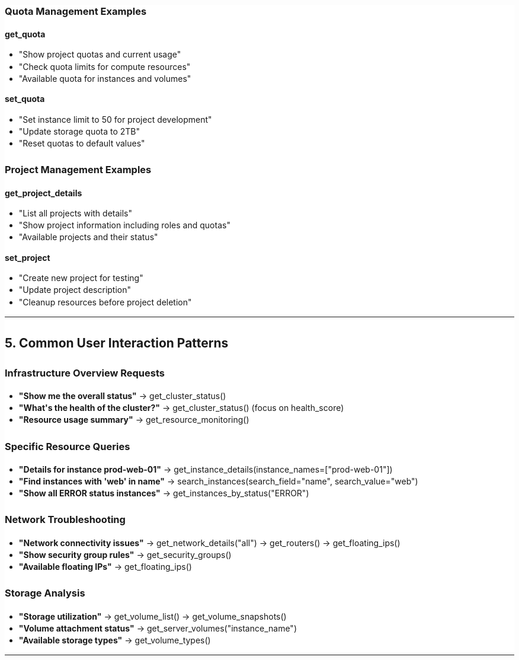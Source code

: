 ### Quota Management Examples
**get_quota**
- "Show project quotas and current usage"
- "Check quota limits for compute resources"
- "Available quota for instances and volumes"

**set_quota**
- "Set instance limit to 50 for project development"
- "Update storage quota to 2TB"
- "Reset quotas to default values"

### Project Management Examples
**get_project_details**
- "List all projects with details"
- "Show project information including roles and quotas"
- "Available projects and their status"

**set_project**
- "Create new project for testing"
- "Update project description"
- "Cleanup resources before project deletion"

---

## 5. Common User Interaction Patterns

### Infrastructure Overview Requests
- **"Show me the overall status"** → get_cluster_status()
- **"What's the health of the cluster?"** → get_cluster_status() (focus on health_score)
- **"Resource usage summary"** → get_resource_monitoring()

### Specific Resource Queries
- **"Details for instance prod-web-01"** → get_instance_details(instance_names=["prod-web-01"])
- **"Find instances with 'web' in name"** → search_instances(search_field="name", search_value="web")
- **"Show all ERROR status instances"** → get_instances_by_status("ERROR")

### Network Troubleshooting
- **"Network connectivity issues"** → get_network_details("all") → get_routers() → get_floating_ips()
- **"Show security group rules"** → get_security_groups()
- **"Available floating IPs"** → get_floating_ips()

### Storage Analysis
- **"Storage utilization"** → get_volume_list() → get_volume_snapshots()
- **"Volume attachment status"** → get_server_volumes("instance_name")
- **"Available storage types"** → get_volume_types()

---
